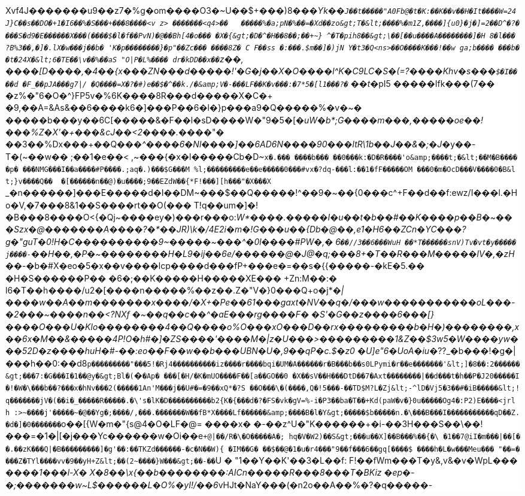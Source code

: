 Xvf4J�������u9��z7�%g�om����O3�~U��$+���)8�*��Yk��`J��t�����"A0Fb@�t�K:��K��v��H�It����W=24J}C��s��DO�+1�I6��%�S���+���8����<v z>
�������<q4>��	�����%�a;pN�%��=�Xd��zo&gt;T�&lt;����%�m1Z,����]{u0}�j�]=2��D^�?����S�d9�E������X���(����$�l�f��PvN)�@��Bh[4�o��� �X�{&gt;�D�^�H��8��;��+~}
^�T�pih8��&gt;\��[��u����A��������]�H
8�l��� ?B%3��,�]�.lX�w���j��b�	'K�p��������}�p"��Zc��� ����8Z�	C
F��ss
�:���.$m��]�)jN	Y�t3�Q<ns>��O����K���!��w
ga;b����
���b��t�24X�&lt;6�TE��\v��%��aS
"O|P�L%����
dr�kDD��x��`z��, ����\[D����,�4��{x���ZN���d�����!'�G�j��X�O����l^K�C9LC�S�(=?����Khv�s���`$�I����d
�F_��pJA���g7|/ �Q����=X�?�#)e��$�^��k./�&amp;V�-���LF��K�v���:�7*5�[l1���?�` ��t*�pI5 �����Ifk���(7��
�z%�"6�O�^}FP5v�%6K����8R���d�����X�C�+ �9,��A=&amp;As&amp;��6����k6�]���P��6�l�}p���a9�Q�����%�v�~�
�����b���y��6C[�����&amp;�F��l�sD����W�"9�5�[_�uW�b*;G����m���,�����oe��!���%Z�X'�+���&amp;cJ��&lt;2����.�_���"�
��3��%Dx���+��Q���*^����6�Nl����]��6AD6N����90���ltR\1b��J��&amp;�;�J*�y��-T�(~��w��
;��1�e��&lt;	,~���{�x�l�����Cb�D~`x�.���	����b���
��0���k:�D�R����'o&amp;����t;�&lt;��M�B�����p�
���NMG���I��a����#P����.;aq�.)���$G���M	%l;���������e��e�����0���#vx�?dq-���l:��1�fF�����OM
���0�m�OcD���V����0�B&lt;}v����Q��	�[������n��@)�u����;9��EZdW��{*F!���][h���"�X���X`_�n����<h>��]���E�����d�I��DM~���$��Q�����!^��9�~��{0���c^+F��d��f:ewz/I���l.�Ho�V,�7���8&amp;1��S����rt��O(���	T!q��um�]�!�B���8����O&lt;{�Qj~����ey�)���r���o:_W*����.�����I�u��t�b��#��K����p��B�~���Szx�@�������A����?�*��JR)\k�/4E2i�m�!G���u��{Db�@��,e1�H6��ZCn�YC���?g�"guT�0!H�C����������9~�����~���^�0l����#PW�,�
6`��//3��6���WuH
��*T������snV)Tv�vt�y�����j����-`��H��,�P�~��������H�L9�ij��6e/������@�J@�q;���8+�T��R���M�����lV�,�zH ��_-�b�#X�eo�5�x��v����lcp����d���fP+���e�=��s�{{�����-�kE�5.�� �H�S������P��
�6�;��K�����H�����XE���	+Zn:M��:� l6�T��h����/u2�[����n�����%��z��.Z�"V�}0���Q+o�j*_�|����w��A��m�������x����/�X+�Pe��61���gaxt�NV��q�/���w�����������oL���-�2���~����n��<?NXf �~��q��c��^�aE���rg����F� �S'�G��z����6���[}����O���U�Klo��������4��Q����o%O���xO���D��rx���������b�H�)��������,x��6x�M��&�����4P!O�h#�]�ZS����'����M�|z�U���>���������1&amp;Z��$3w5�W����yw���52D�z����huH�#-��:eo��F��w��b���UBN�U�,9��qP�c.$�z0
�U]e"6�UoA�iu_�??_�b���!�g�|���h��0:��d8`p���������"���5!�Rj4����������iz����r����bqi�UM�A������r�B���b��s0LPymi�r��e�������'&lt;]�8��:2������&gt;���7:�G���I�1��@y�&gt;Bl�(`�`�Ap� ���[�H/�K�mUO����F��[a��GO��0
�X��sV��H���DtD��7�Axt��������|��d���t�h��P�J20�����I�!�W�\���b��?���x�hNv���2(�����1An'M���j��U#�=�9��xQ*�?S ��O���\�(����,Q�!5���-��TD$M?L�Zj&lt;-^lD�Vj5�3��#�iB�����&lt;!q�������jV�(��i�_�����R�����.�\'s�lK�D����������b2{K�{���d�?�FS�vk�gV=%-i�P3��ba�T��+Kd(paW�v�}0u�����Og4�:P2)E����<jrl h :>~����j'�����~�@��Yg�;����/,���.�������W��fB*X����Lf������&amp;����B�l�Y&gt;�����$b�����n.�\���B���I�����������qD��Z.�d�]�0�������`o��[{W�m�"{s@4�O�LF�@=	����x�	�-��z^U�"K������+�i-��3H���S��\��!<d c>���=�1�|[�j���Yc������w�Oi��e`+@|��/R�\�O�����A�;
hq�V�W2)��S&gt;���u��X]��B���%��{�\
�1��7@iI�m���|��[��.��zK���Q|�B���������]�g'��:��TKZd������-�c�N��W){
�IM��G�
��$��@�1�u�r4���"9��f���6��gq[����$ ����h�L�w���Meu���
"��=����Z�TYl����vv�9��yH+Z&lt;��(2~����}W���&gt;��-��`U	�	"1��Y��K'��3�L��f:
F!��fWm���T�y&amp;,v&amp;�v�WpL��� �*���1���l-X�
X�8��\x{��b��������:AICn�����R���8���T�BKiz
�ep�-�;�������w~L$������L�O%�yI!/��6*vHJt�NaY���(�n2o��A��%�?�q�����-
